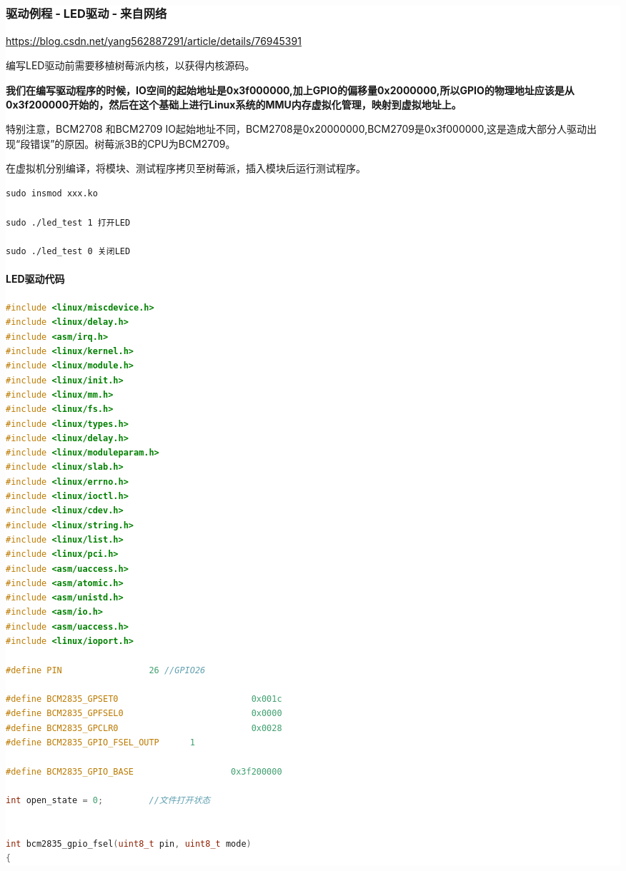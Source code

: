 



### 驱动例程 - LED驱动 - 来自网络

https://blog.csdn.net/yang562887291/article/details/76945391

编写LED驱动前需要移植树莓派内核，以获得内核源码。

**我们在编写驱动程序的时候，IO空间的起始地址是0x3f000000,加上GPIO的偏移量0x2000000,所以GPIO的物理地址应该是从0x3f200000开始的，然后在这个基础上进行Linux系统的MMU内存虚拟化管理，映射到虚拟地址上。**

特别注意，BCM2708 和BCM2709 IO起始地址不同，BCM2708是0x20000000,BCM2709是0x3f000000,这是造成大部分人驱动出现“段错误”的原因。树莓派3B的CPU为BCM2709。

在虚拟机分别编译，将模块、测试程序拷贝至树莓派，插入模块后运行测试程序。

```
sudo insmod xxx.ko

sudo ./led_test 1 打开LED

sudo ./led_test 0 关闭LED
```

#### LED驱动代码

```c
#include <linux/miscdevice.h>    
#include <linux/delay.h>    
#include <asm/irq.h>    
#include <linux/kernel.h>    
#include <linux/module.h>    
#include <linux/init.h>    
#include <linux/mm.h>    
#include <linux/fs.h>    
#include <linux/types.h>    
#include <linux/delay.h>    
#include <linux/moduleparam.h>    
#include <linux/slab.h>    
#include <linux/errno.h>    
#include <linux/ioctl.h>    
#include <linux/cdev.h>    
#include <linux/string.h>    
#include <linux/list.h>    
#include <linux/pci.h>    
#include <asm/uaccess.h>    
#include <asm/atomic.h>    
#include <asm/unistd.h>    
#include <asm/io.h>    
#include <asm/uaccess.h>    
#include <linux/ioport.h>    
      
#define PIN					26 //GPIO26 
  
#define BCM2835_GPSET0                          0x001c  
#define BCM2835_GPFSEL0                         0x0000  
#define BCM2835_GPCLR0                          0x0028  
#define BCM2835_GPIO_FSEL_OUTP      1  
  
#define BCM2835_GPIO_BASE                   0x3f200000  
  
int open_state = 0;         //文件打开状态    
  
    
int bcm2835_gpio_fsel(uint8_t pin, uint8_t mode)    
{    
```